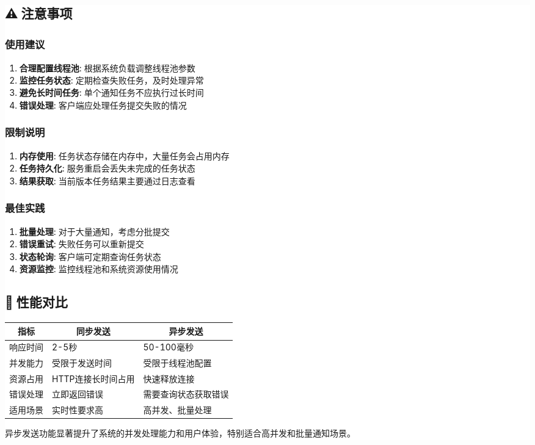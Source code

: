 ## ⚠️ 注意事项

### 使用建议

1. **合理配置线程池**: 根据系统负载调整线程池参数
2. **监控任务状态**: 定期检查失败任务，及时处理异常
3. **避免长时间任务**: 单个通知任务不应执行过长时间
4. **错误处理**: 客户端应处理任务提交失败的情况

### 限制说明

1. **内存使用**: 任务状态存储在内存中，大量任务会占用内存
2. **任务持久化**: 服务重启会丢失未完成的任务状态
3. **结果获取**: 当前版本任务结果主要通过日志查看

### 最佳实践

1. **批量处理**: 对于大量通知，考虑分批提交
2. **错误重试**: 失败任务可以重新提交
3. **状态轮询**: 客户端可定期查询任务状态
4. **资源监控**: 监控线程池和系统资源使用情况

## 🚀 性能对比

| 指标 | 同步发送 | 异步发送 |
|------|----------|----------|
| 响应时间 | 2-5秒 | 50-100毫秒 |
| 并发能力 | 受限于发送时间 | 受限于线程池配置 |
| 资源占用 | HTTP连接长时间占用 | 快速释放连接 |
| 错误处理 | 立即返回错误 | 需要查询状态获取错误 |
| 适用场景 | 实时性要求高 | 高并发、批量处理 |

异步发送功能显著提升了系统的并发处理能力和用户体验，特别适合高并发和批量通知场景。
